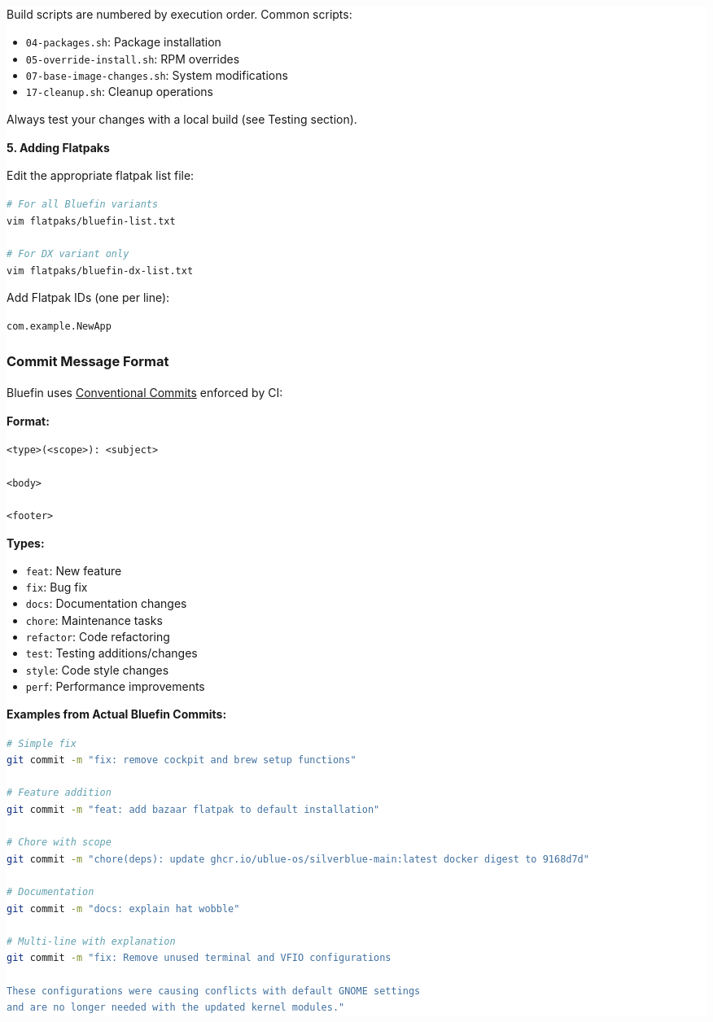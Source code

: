 Build scripts are numbered by execution order. Common scripts:
- `04-packages.sh`: Package installation
- `05-override-install.sh`: RPM overrides
- `07-base-image-changes.sh`: System modifications
- `17-cleanup.sh`: Cleanup operations

Always test your changes with a local build (see Testing section).

**5. Adding Flatpaks**

Edit the appropriate flatpak list file:
```bash
# For all Bluefin variants
vim flatpaks/bluefin-list.txt

# For DX variant only
vim flatpaks/bluefin-dx-list.txt
```

Add Flatpak IDs (one per line):
```
com.example.NewApp
```

### Commit Message Format

Bluefin uses [Conventional Commits](https://www.conventionalcommits.org/) enforced by CI:

**Format:**
```
<type>(<scope>): <subject>

<body>

<footer>
```

**Types:**
- `feat`: New feature
- `fix`: Bug fix
- `docs`: Documentation changes
- `chore`: Maintenance tasks
- `refactor`: Code refactoring
- `test`: Testing additions/changes
- `style`: Code style changes
- `perf`: Performance improvements

**Examples from Actual Bluefin Commits:**

```bash
# Simple fix
git commit -m "fix: remove cockpit and brew setup functions"

# Feature addition
git commit -m "feat: add bazaar flatpak to default installation"

# Chore with scope
git commit -m "chore(deps): update ghcr.io/ublue-os/silverblue-main:latest docker digest to 9168d7d"

# Documentation
git commit -m "docs: explain hat wobble"

# Multi-line with explanation
git commit -m "fix: Remove unused terminal and VFIO configurations

These configurations were causing conflicts with default GNOME settings
and are no longer needed with the updated kernel modules."
```